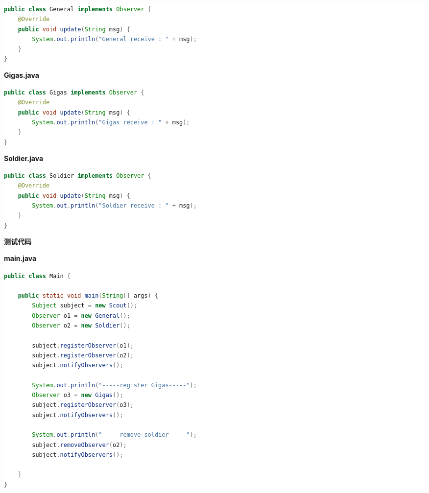 ```java
public class General implements Observer {
    @Override
    public void update(String msg) {
        System.out.println("General receive : " + msg);
    }
}
```

**Gigas.java**

```java
public class Gigas implements Observer {
    @Override
    public void update(String msg) {
        System.out.println("Gigas receive : " + msg);
    }
}
```

**Soldier.java**

```java
public class Soldier implements Observer {
    @Override
    public void update(String msg) {
        System.out.println("Soldier receive : " + msg);
    }
}
```

**测试代码**

**main.java**

```java
public class Main {

    public static void main(String[] args) {
        Subject subject = new Scout();
        Observer o1 = new General();
        Observer o2 = new Soldier();

        subject.registerObserver(o1);
        subject.registerObserver(o2);
        subject.notifyObservers();

        System.out.println("-----register Gigas-----");
        Observer o3 = new Gigas();
        subject.registerObserver(o3);
        subject.notifyObservers();

        System.out.println("-----remove soldier-----");
        subject.removeObserver(o2);
        subject.notifyObservers();

    }
}
```
